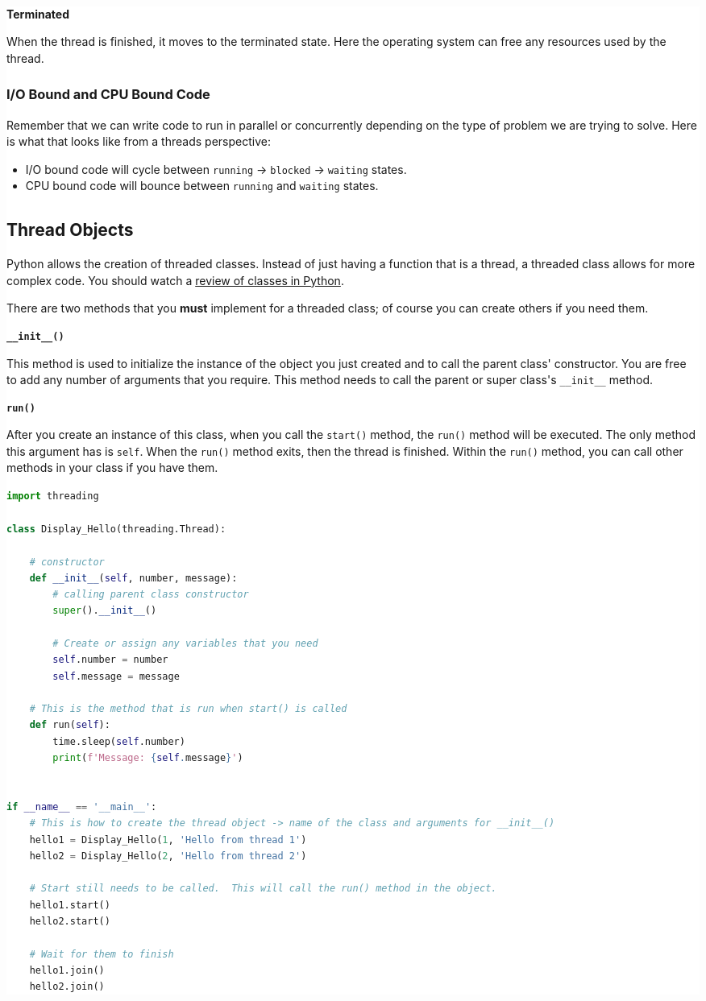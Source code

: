 **Terminated**

When the thread is finished, it moves to the terminated state. Here the operating system can free any resources used by the thread.

### I/O Bound and CPU Bound Code

Remember that we can write code to run in parallel or concurrently depending on the type of problem we are trying to solve. Here is what that looks like from a threads perspective:

- I/O bound code will cycle between `running` -> `blocked` -> `waiting` states.
- CPU bound code will bounce between `running` and `waiting` states.

## Thread Objects

Python allows the creation of threaded classes. Instead of just having a function that is a thread, a threaded class allows for more complex code. You should watch a [review of classes in Python](https://www.youtube.com/watch?v=ZDa-Z5JzLYM).

There are two methods that you **must** implement for a threaded class; of course you can create others if you need them.

**`__init__()`**

This method is used to initialize the instance of the object you just created and to call the parent class' constructor. You are free to add any number of arguments that you require. This method needs to call the parent or super class's `__init__` method.

**`run()`**

After you create an instance of this class, when you call the `start()` method, the `run()` method will be executed. The only method this argument has is `self`. When the `run()` method exits, then the thread is finished. Within the `run()` method, you can call other methods in your class if you have them.

```python
import threading

class Display_Hello(threading.Thread):

    # constructor
    def __init__(self, number, message):
        # calling parent class constructor
        super().__init__()

        # Create or assign any variables that you need
        self.number = number
        self.message = message
    
    # This is the method that is run when start() is called
    def run(self):
        time.sleep(self.number)
        print(f'Message: {self.message}')
    

if __name__ == '__main__':
    # This is how to create the thread object -> name of the class and arguments for __init__()
	hello1 = Display_Hello(1, 'Hello from thread 1')
	hello2 = Display_Hello(2, 'Hello from thread 2')

    # Start still needs to be called.  This will call the run() method in the object.
	hello1.start()
	hello2.start()

    # Wait for them to finish
	hello1.join()
	hello2.join()
```